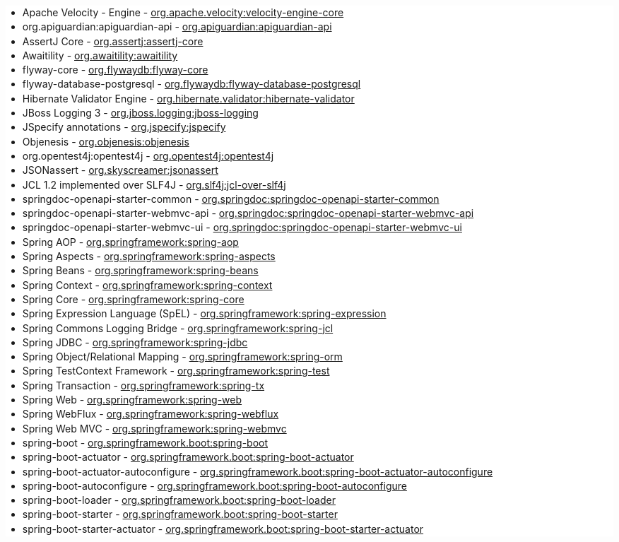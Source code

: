  * Apache Velocity - Engine - [org.apache.velocity:velocity-engine-core](http://velocity.apache.org/engine/devel/velocity-engine-core/)
 * org.apiguardian:apiguardian-api - [org.apiguardian:apiguardian-api](https://github.com/apiguardian-team/apiguardian)
 * AssertJ Core - [org.assertj:assertj-core](https://assertj.github.io/doc/#assertj-core)
 * Awaitility - [org.awaitility:awaitility](http://awaitility.org)
 * flyway-core - [org.flywaydb:flyway-core](https://flywaydb.org/flyway-core)
 * flyway-database-postgresql - [org.flywaydb:flyway-database-postgresql](https://flywaydb.org/flyway-database-postgresql)
 * Hibernate Validator Engine - [org.hibernate.validator:hibernate-validator](http://hibernate.org/validator/hibernate-validator)
 * JBoss Logging 3 - [org.jboss.logging:jboss-logging](http://www.jboss.org)
 * JSpecify annotations - [org.jspecify:jspecify](http://jspecify.org/)
 * Objenesis - [org.objenesis:objenesis](http://objenesis.org/objenesis)
 * org.opentest4j:opentest4j - [org.opentest4j:opentest4j](https://github.com/ota4j-team/opentest4j)
 * JSONassert - [org.skyscreamer:jsonassert](https://github.com/skyscreamer/JSONassert)
 * JCL 1.2 implemented over SLF4J - [org.slf4j:jcl-over-slf4j](http://www.slf4j.org)
 * springdoc-openapi-starter-common - [org.springdoc:springdoc-openapi-starter-common](https://springdoc.org/springdoc-openapi-starter-common/)
 * springdoc-openapi-starter-webmvc-api - [org.springdoc:springdoc-openapi-starter-webmvc-api](https://springdoc.org/springdoc-openapi-starter-webmvc-api/)
 * springdoc-openapi-starter-webmvc-ui - [org.springdoc:springdoc-openapi-starter-webmvc-ui](https://springdoc.org/springdoc-openapi-starter-webmvc-ui/)
 * Spring AOP - [org.springframework:spring-aop](https://github.com/spring-projects/spring-framework)
 * Spring Aspects - [org.springframework:spring-aspects](https://github.com/spring-projects/spring-framework)
 * Spring Beans - [org.springframework:spring-beans](https://github.com/spring-projects/spring-framework)
 * Spring Context - [org.springframework:spring-context](https://github.com/spring-projects/spring-framework)
 * Spring Core - [org.springframework:spring-core](https://github.com/spring-projects/spring-framework)
 * Spring Expression Language (SpEL) - [org.springframework:spring-expression](https://github.com/spring-projects/spring-framework)
 * Spring Commons Logging Bridge - [org.springframework:spring-jcl](https://github.com/spring-projects/spring-framework)
 * Spring JDBC - [org.springframework:spring-jdbc](https://github.com/spring-projects/spring-framework)
 * Spring Object/Relational Mapping - [org.springframework:spring-orm](https://github.com/spring-projects/spring-framework)
 * Spring TestContext Framework - [org.springframework:spring-test](https://github.com/spring-projects/spring-framework)
 * Spring Transaction - [org.springframework:spring-tx](https://github.com/spring-projects/spring-framework)
 * Spring Web - [org.springframework:spring-web](https://github.com/spring-projects/spring-framework)
 * Spring WebFlux - [org.springframework:spring-webflux](https://github.com/spring-projects/spring-framework)
 * Spring Web MVC - [org.springframework:spring-webmvc](https://github.com/spring-projects/spring-framework)
 * spring-boot - [org.springframework.boot:spring-boot](https://spring.io/projects/spring-boot)
 * spring-boot-actuator - [org.springframework.boot:spring-boot-actuator](https://spring.io/projects/spring-boot)
 * spring-boot-actuator-autoconfigure - [org.springframework.boot:spring-boot-actuator-autoconfigure](https://spring.io/projects/spring-boot)
 * spring-boot-autoconfigure - [org.springframework.boot:spring-boot-autoconfigure](https://spring.io/projects/spring-boot)
 * spring-boot-loader - [org.springframework.boot:spring-boot-loader](https://spring.io/projects/spring-boot)
 * spring-boot-starter - [org.springframework.boot:spring-boot-starter](https://spring.io/projects/spring-boot)
 * spring-boot-starter-actuator - [org.springframework.boot:spring-boot-starter-actuator](https://spring.io/projects/spring-boot)